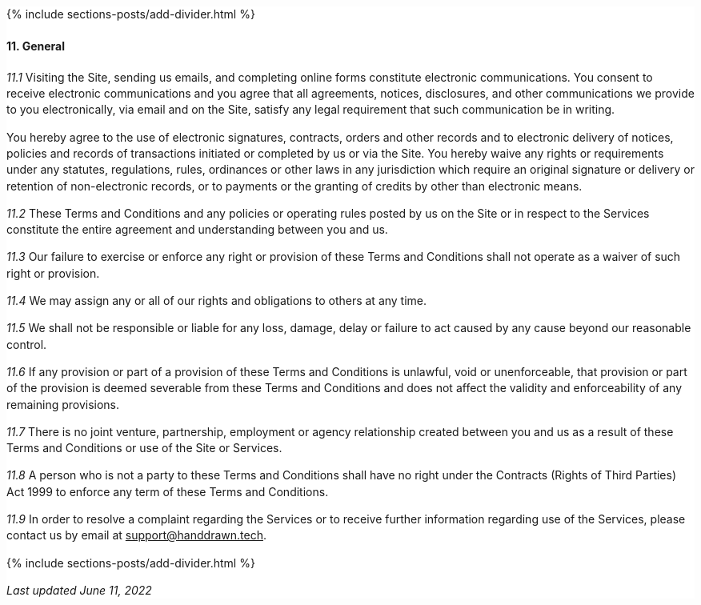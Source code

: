 



{% include sections-posts/add-divider.html %}

#### 11. General       

*11.1*  Visiting the Site, sending us emails, and completing online forms constitute electronic communications. You consent to receive electronic communications and you agree that all agreements, notices, disclosures, and other communications we provide to you electronically, via email and on the Site, satisfy any legal requirement that such communication be in writing.  

You hereby agree to the use of electronic signatures, contracts, orders and other records and to electronic delivery of notices, policies and records of transactions initiated or completed by us or via the Site. You hereby waive any rights or requirements under any statutes, regulations, rules, ordinances or other laws in any jurisdiction which require an original signature or delivery or retention of non-electronic records, or to payments or the granting of credits by other than electronic means.  

*11.2*  These Terms and Conditions and any policies or operating rules posted by us on the Site or in respect to the Services constitute the entire agreement and understanding between you and us.   

*11.3*  Our failure to exercise or enforce any right or provision of these Terms and Conditions shall not operate as a waiver of such right or provision.   

*11.4*  We may assign any or all of our rights and obligations to others at any time.   

*11.5*  We shall not be responsible or liable for any loss, damage, delay or failure to act caused by any cause beyond our reasonable control.   

*11.6*  If any provision or part of a provision of these Terms and Conditions is unlawful, void or unenforceable, that provision or part of the provision is deemed severable from these Terms and Conditions and does not affect the validity and enforceability of any remaining provisions.  

*11.7*  There is no joint venture, partnership, employment or agency relationship created between you and us as a result of these Terms and Conditions or use of the Site or Services.     
   
*11.8*  A person who is not a party to these Terms and Conditions shall have no right under the Contracts (Rights of Third Parties) Act 1999 to enforce any term of these Terms and Conditions. 

*11.9*  In order to resolve a complaint regarding the Services or to receive further information regarding use of the Services, please contact us by email at [support@handdrawn.tech](mailto:support@handdrawn.tech).






{% include sections-posts/add-divider.html %}

*Last updated June 11, 2022*






